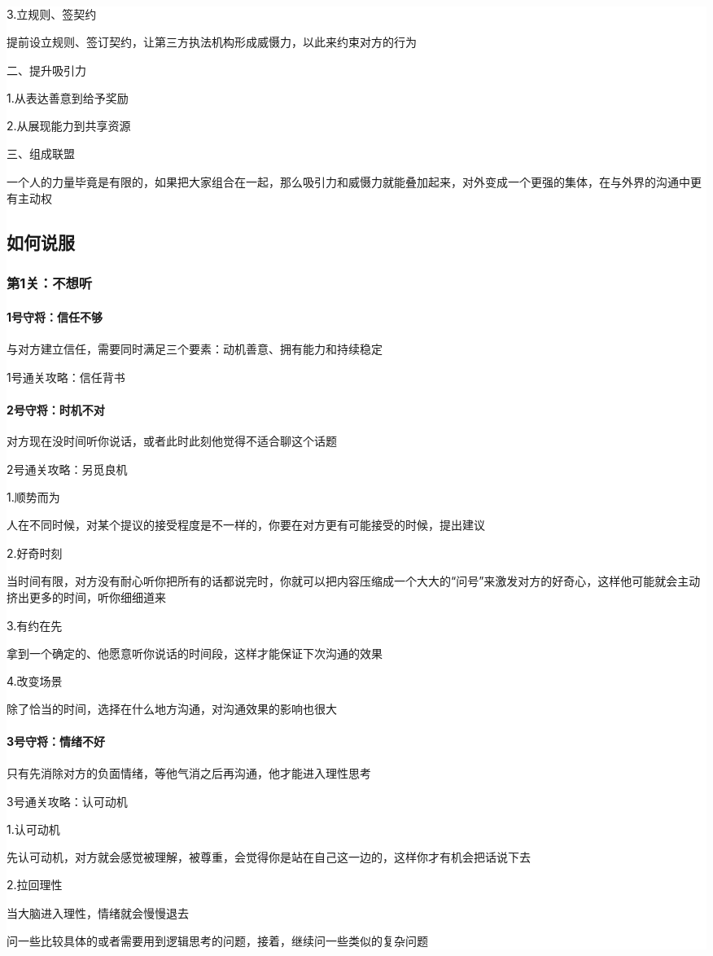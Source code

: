 3.立规则、签契约

提前设立规则、签订契约，让第三方执法机构形成威慑力，以此来约束对方的行为

二、提升吸引力

1.从表达善意到给予奖励

2.从展现能力到共享资源

三、组成联盟

一个人的力量毕竟是有限的，如果把大家组合在一起，那么吸引力和威慑力就能叠加起来，对外变成一个更强的集体，在与外界的沟通中更有主动权

##  如何说服

### 第1关：不想听

#### 1号守将：信任不够

与对方建立信任，需要同时满足三个要素：动机善意、拥有能力和持续稳定

1号通关攻略：信任背书

#### 2号守将：时机不对

对方现在没时间听你说话，或者此时此刻他觉得不适合聊这个话题

2号通关攻略：另觅良机

1.顺势而为

人在不同时候，对某个提议的接受程度是不一样的，你要在对方更有可能接受的时候，提出建议

2.好奇时刻

当时间有限，对方没有耐心听你把所有的话都说完时，你就可以把内容压缩成一个大大的“问号”来激发对方的好奇心，这样他可能就会主动挤出更多的时间，听你细细道来

3.有约在先

拿到一个确定的、他愿意听你说话的时间段，这样才能保证下次沟通的效果

4.改变场景

除了恰当的时间，选择在什么地方沟通，对沟通效果的影响也很大

#### 3号守将：情绪不好

只有先消除对方的负面情绪，等他气消之后再沟通，他才能进入理性思考

3号通关攻略：认可动机

1.认可动机

先认可动机，对方就会感觉被理解，被尊重，会觉得你是站在自己这一边的，这样你才有机会把话说下去

2.拉回理性

当大脑进入理性，情绪就会慢慢退去

问一些比较具体的或者需要用到逻辑思考的问题，接着，继续问一些类似的复杂问题
